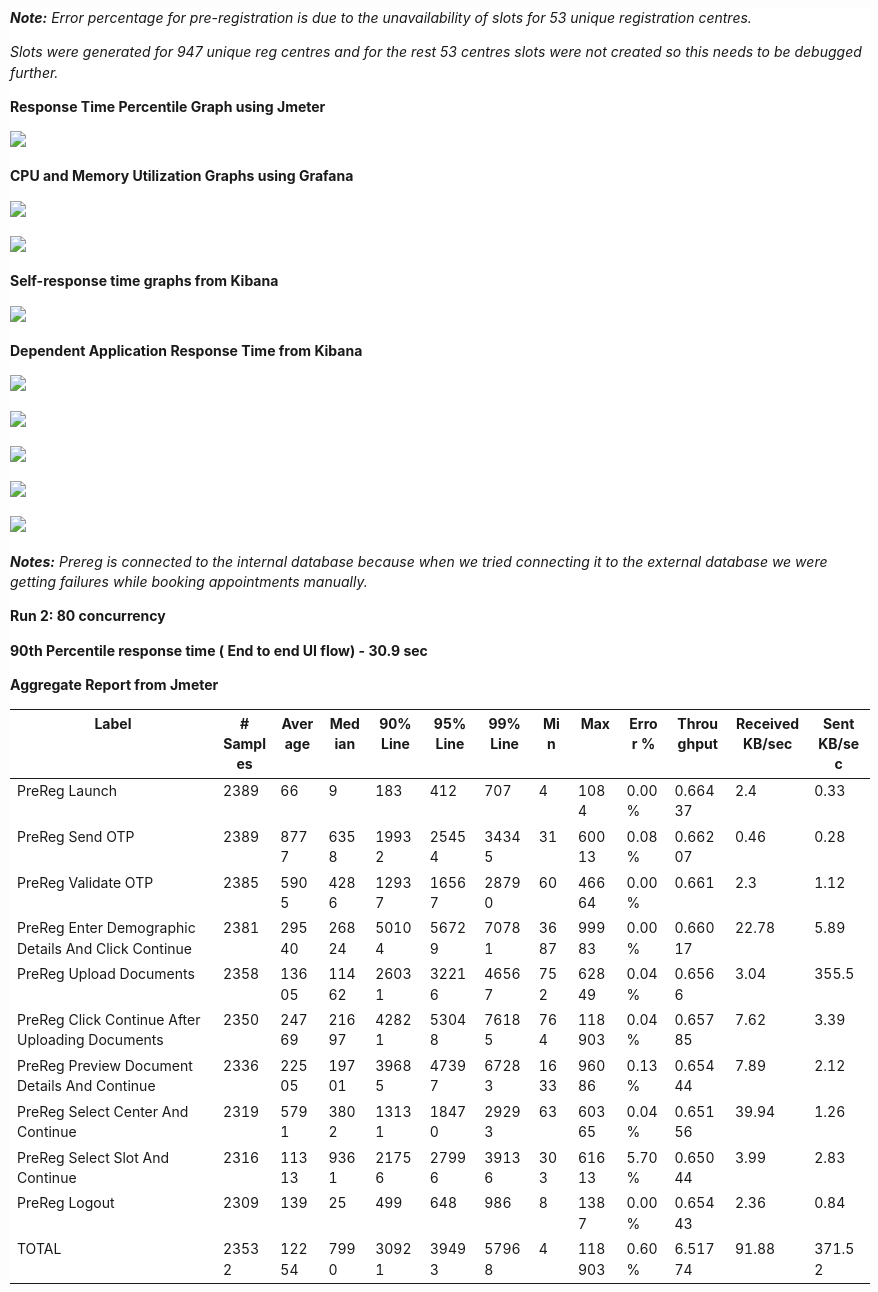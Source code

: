 _**Note:** Error percentage for pre-registration is due to the unavailability of slots for 53 unique registration centres._

_Slots were generated for 947 unique reg centres and for the rest 53 centres slots were not created so this needs to be debugged further._

**Response Time Percentile Graph using Jmeter**

![](../../../.gitbook/assets/Aspose.Words.847091e4-d70a-4b8a-b618-47c1e39d7377.032.png)

**CPU and Memory Utilization Graphs using Grafana**

![](../../../.gitbook/assets/Aspose.Words.847091e4-d70a-4b8a-b618-47c1e39d7377.033.png)

![](../../../release/1.2.0/performance-report/Aspose.Words.847091e4-d70a-4b8a-b618-47c1e39d7377.003.png)

**Self-response time graphs from Kibana**

![](../../../.gitbook/assets/Aspose.Words.847091e4-d70a-4b8a-b618-47c1e39d7377.022.png)

**Dependent Application Response Time from Kibana**

![](../../../.gitbook/assets/Aspose.Words.847091e4-d70a-4b8a-b618-47c1e39d7377.015.png)

![](../../../.gitbook/assets/Aspose.Words.847091e4-d70a-4b8a-b618-47c1e39d7377.013.png)

![](../../../release/1.2.0/performance-report/Aspose.Words.847091e4-d70a-4b8a-b618-47c1e39d7377.004.png)

![](../../../.gitbook/assets/Aspose.Words.847091e4-d70a-4b8a-b618-47c1e39d7377.037.png)

![](../../../release/1.2.0/performance-report/Aspose.Words.847091e4-d70a-4b8a-b618-47c1e39d7377.004.png)

_**Notes:** Prereg is connected to the internal database because when we tried connecting it to the external database we were getting failures while booking appointments manually._

**Run 2: 80 concurrency**

**90th Percentile response time ( End to end UI flow) - 30.9 sec**

**Aggregate Report from Jmeter**

| Label                                               | # Samples | Average | Median | 90% Line | 95% Line | 99% Line | Min  | Max    | Error % | Throughput | Received KB/sec | Sent KB/sec |
| --------------------------------------------------- | --------- | ------- | ------ | -------- | -------- | -------- | ---- | ------ | ------- | ---------- | --------------- | ----------- |
| PreReg Launch                                       | 2389      | 66      | 9      | 183      | 412      | 707      | 4    | 1084   | 0.00%   | 0.66437    | 2.4             | 0.33        |
| PreReg Send OTP                                     | 2389      | 8777    | 6358   | 19932    | 25454    | 34345    | 31   | 60013  | 0.08%   | 0.66207    | 0.46            | 0.28        |
| PreReg Validate OTP                                 | 2385      | 5905    | 4286   | 12937    | 16567    | 28790    | 60   | 46664  | 0.00%   | 0.661      | 2.3             | 1.12        |
| PreReg Enter Demographic Details And Click Continue | 2381      | 29540   | 26824  | 50104    | 56729    | 70781    | 3687 | 99983  | 0.00%   | 0.66017    | 22.78           | 5.89        |
| PreReg Upload Documents                             | 2358      | 13605   | 11462  | 26031    | 32216    | 46567    | 752  | 62849  | 0.04%   | 0.6566     | 3.04            | 355.5       |
| PreReg Click Continue After Uploading Documents     | 2350      | 24769   | 21697  | 42821    | 53048    | 76185    | 764  | 118903 | 0.04%   | 0.65785    | 7.62            | 3.39        |
| PreReg Preview Document Details And Continue        | 2336      | 22505   | 19701  | 39685    | 47397    | 67283    | 1633 | 96086  | 0.13%   | 0.65444    | 7.89            | 2.12        |
| PreReg Select Center And Continue                   | 2319      | 5791    | 3802   | 13131    | 18470    | 29293    | 63   | 60365  | 0.04%   | 0.65156    | 39.94           | 1.26        |
| PreReg Select Slot And Continue                     | 2316      | 11313   | 9361   | 21756    | 27996    | 39136    | 303  | 61613  | 5.70%   | 0.65044    | 3.99            | 2.83        |
| PreReg Logout                                       | 2309      | 139     | 25     | 499      | 648      | 986      | 8    | 1387   | 0.00%   | 0.65443    | 2.36            | 0.84        |
| TOTAL                                               | 23532     | 12254   | 7990   | 30921    | 39493    | 57968    | 4    | 118903 | 0.60%   | 6.51774    | 91.88           | 371.52      |
